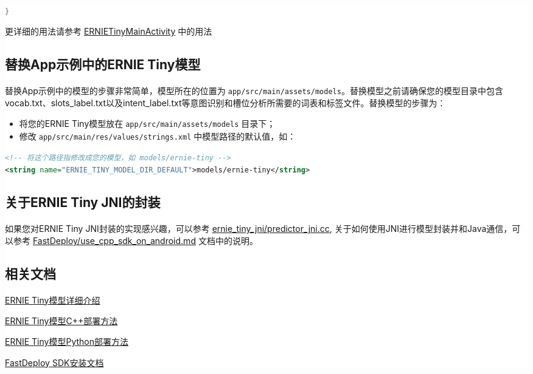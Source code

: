 ```java
}
```

更详细的用法请参考 [ERNIETinyMainActivity](./app/src/main/java/com/baidu/paddle/paddlenlp/app/ernie_tiny/ERNIETinyMainActivity.java) 中的用法

## 替换App示例中的ERNIE Tiny模型    

替换App示例中的模型的步骤非常简单，模型所在的位置为 `app/src/main/assets/models`。替换模型之前请确保您的模型目录中包含vocab.txt、slots_label.txt以及intent_label.txt等意图识别和槽位分析所需要的词表和标签文件。替换模型的步骤为：  
  - 将您的ERNIE Tiny模型放在 `app/src/main/assets/models` 目录下；
  - 修改 `app/src/main/res/values/strings.xml` 中模型路径的默认值，如：

```xml
<!-- 将这个路径指修改成您的模型，如 models/ernie-tiny -->
<string name="ERNIE_TINY_MODEL_DIR_DEFAULT">models/ernie-tiny</string>
```  

## 关于ERNIE Tiny JNI的封装  

如果您对ERNIE Tiny JNI封装的实现感兴趣，可以参考 [ernie_tiny_jni/predictor_jni.cc](./ernie_tiny/src/main/cpp/ernie_tiny_jni/predictor_jni.cc), 关于如何使用JNI进行模型封装并和Java通信，可以参考 [FastDeploy/use_cpp_sdk_on_android.md](https://github.com/PaddlePaddle/FastDeploy/blob/develop/docs/cn/faq/use_cpp_sdk_on_android.md) 文档中的说明。

## 相关文档

[ERNIE Tiny模型详细介绍](../../README.md)

[ERNIE Tiny模型C++部署方法](../cpp/README.md)

[ERNIE Tiny模型Python部署方法](../python/README.md)

[FastDeploy SDK安装文档](https://github.com/PaddlePaddle/FastDeploy/blob/develop/docs/cn/build_and_install/download_prebuilt_libraries.md)